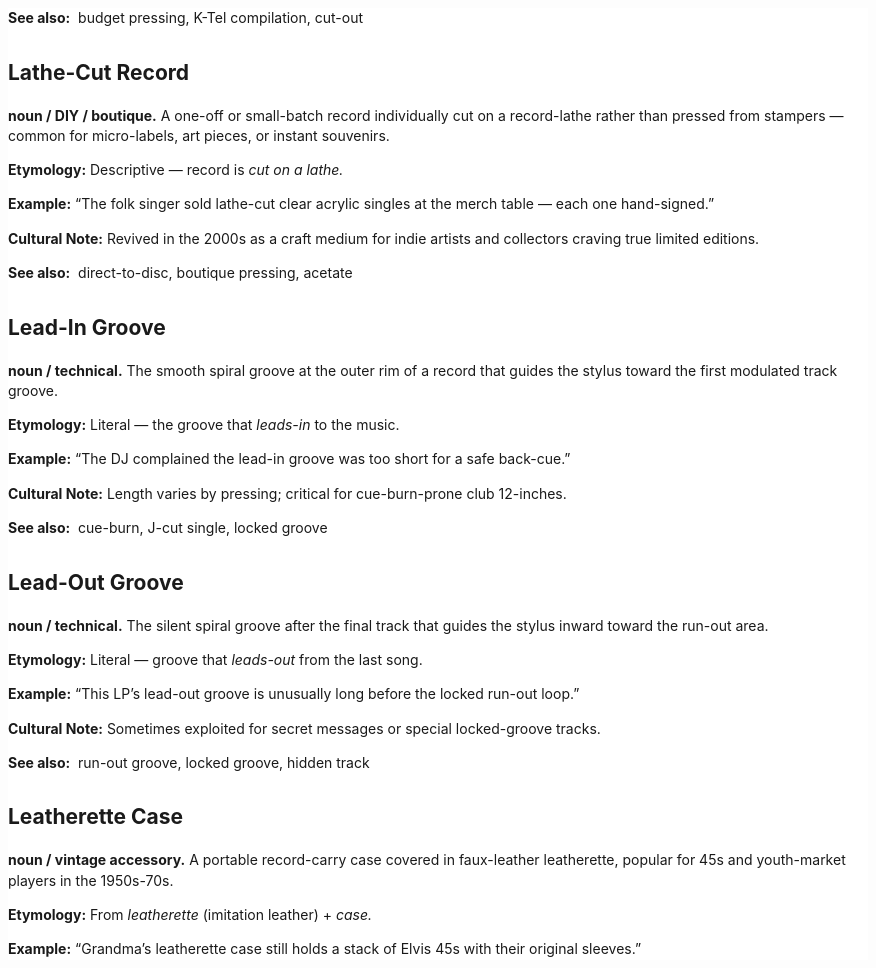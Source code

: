 **See also:**  budget pressing, K-Tel compilation, cut-out

## Lathe-Cut Record
**noun / DIY / boutique.**
A one-off or small-batch record individually cut on a record-lathe rather than pressed from stampers — common for micro-labels, art pieces, or instant souvenirs.

**Etymology:** Descriptive — record is *cut on a lathe.*

**Example:** 
“The folk singer sold lathe-cut clear acrylic singles at the merch table — each one hand-signed.”

**Cultural Note:** Revived in the 2000s as a craft medium for indie artists and collectors craving true limited editions.

**See also:**  direct-to-disc, boutique pressing, acetate

## Lead-In Groove
**noun / technical.**
The smooth spiral groove at the outer rim of a record that guides the stylus toward the first modulated track groove.

**Etymology:** Literal — the groove that *leads-in* to the music.

**Example:** 
“The DJ complained the lead-in groove was too short for a safe back-cue.”

**Cultural Note:** Length varies by pressing; critical for cue-burn-prone club 12-inches.

**See also:**  cue-burn, J-cut single, locked groove

## Lead-Out Groove
**noun / technical.**
The silent spiral groove after the final track that guides the stylus inward toward the run-out area.

**Etymology:** Literal — groove that *leads-out* from the last song.

**Example:** 
“This LP’s lead-out groove is unusually long before the locked run-out loop.”

**Cultural Note:** Sometimes exploited for secret messages or special locked-groove tracks.

**See also:**  run-out groove, locked groove, hidden track

## Leatherette Case
**noun / vintage accessory.**
A portable record-carry case covered in faux-leather leatherette, popular for 45s and youth-market players in the 1950s-70s.

**Etymology:** From *leatherette* (imitation leather) + *case.*

**Example:** 
“Grandma’s leatherette case still holds a stack of Elvis 45s with their original sleeves.”
